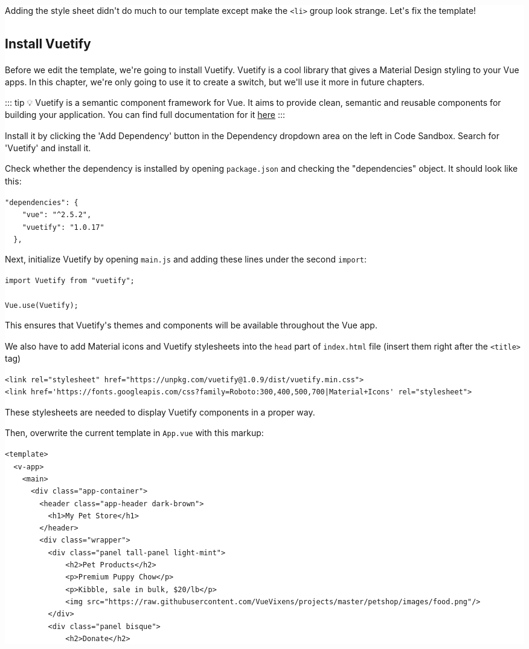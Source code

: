 Adding the style sheet didn't do much to our template except make the `<li>` group look strange. Let's fix the template!

## Install Vuetify

Before we edit the template, we're going to install Vuetify. Vuetify is a cool library that gives a Material Design styling to your Vue apps. In this chapter, we're only going to use it to create a switch, but we'll use it more in future chapters.

::: tip 💡
Vuetify is a semantic component framework for Vue. It aims to provide clean, semantic and reusable components for building your application. You can find full documentation for it [here](https://vuetifyjs.com/en/getting-started/quick-start)
:::

Install it by clicking the 'Add Dependency' button in the Dependency dropdown area on the left in Code Sandbox. Search for 'Vuetify' and install it. 

Check whether the dependency is installed by opening `package.json` and checking the "dependencies" object. It should look like this:

```
"dependencies": {
    "vue": "^2.5.2",
    "vuetify": "1.0.17"
  },
```

Next, initialize Vuetify by opening `main.js` and adding these lines under the second `import`:

```
import Vuetify from "vuetify";

Vue.use(Vuetify);
```

This ensures that Vuetify's themes and components will be available throughout the Vue app.

We also have to add Material icons and Vuetify stylesheets into the `head` part of `index.html` file
(insert them right after the `<title>` tag)

```
<link rel="stylesheet" href="https://unpkg.com/vuetify@1.0.9/dist/vuetify.min.css">
<link href='https://fonts.googleapis.com/css?family=Roboto:300,400,500,700|Material+Icons' rel="stylesheet">
```

These stylesheets are needed to display Vuetify components in a proper way.

Then, overwrite the current template in `App.vue` with this markup:

```
<template>
  <v-app>
    <main>
      <div class="app-container">
        <header class="app-header dark-brown">
          <h1>My Pet Store</h1>
        </header>
        <div class="wrapper">
          <div class="panel tall-panel light-mint">
              <h2>Pet Products</h2>
              <p>Premium Puppy Chow</p>
              <p>Kibble, sale in bulk, $20/lb</p>
              <img src="https://raw.githubusercontent.com/VueVixens/projects/master/petshop/images/food.png"/>  
          </div>
          <div class="panel bisque">
              <h2>Donate</h2> 
```